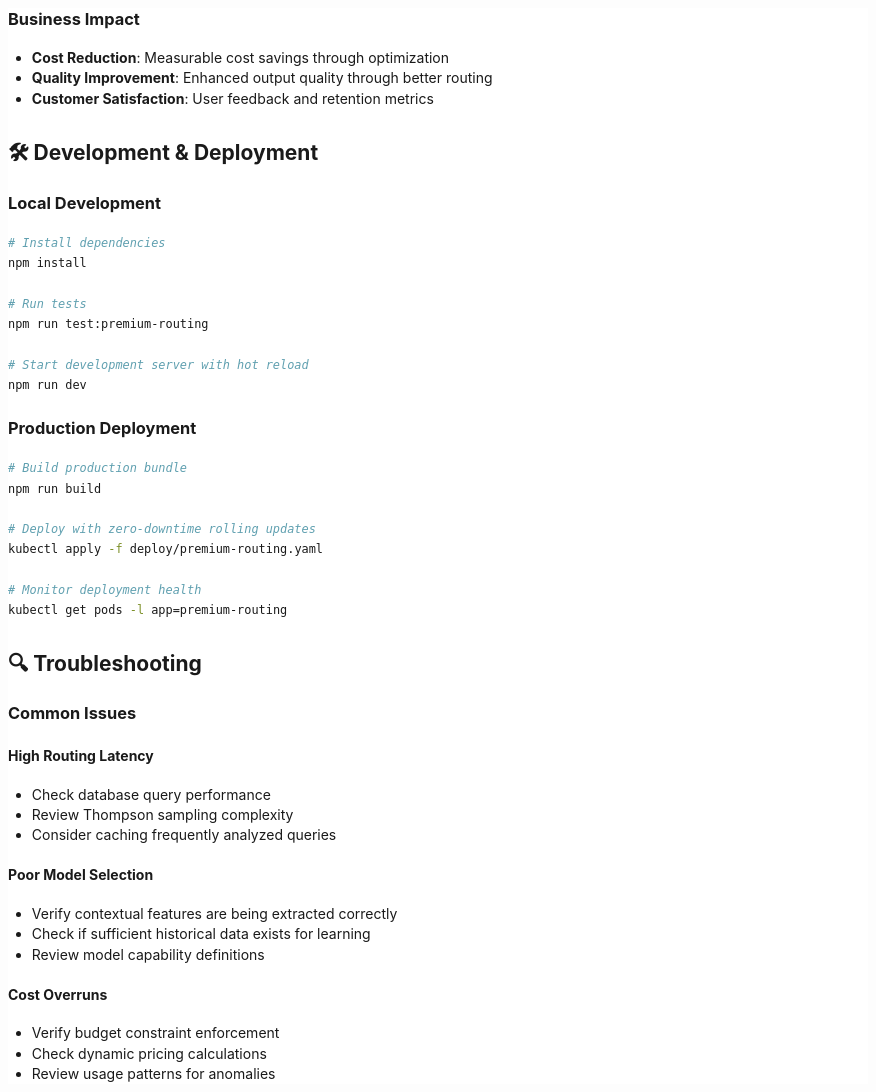 ### Business Impact
- **Cost Reduction**: Measurable cost savings through optimization
- **Quality Improvement**: Enhanced output quality through better routing
- **Customer Satisfaction**: User feedback and retention metrics

## 🛠️ Development & Deployment

### Local Development
```bash
# Install dependencies
npm install

# Run tests
npm run test:premium-routing

# Start development server with hot reload
npm run dev
```

### Production Deployment
```bash
# Build production bundle
npm run build

# Deploy with zero-downtime rolling updates
kubectl apply -f deploy/premium-routing.yaml

# Monitor deployment health
kubectl get pods -l app=premium-routing
```

## 🔍 Troubleshooting

### Common Issues

#### High Routing Latency
- Check database query performance
- Review Thompson sampling complexity 
- Consider caching frequently analyzed queries

#### Poor Model Selection
- Verify contextual features are being extracted correctly
- Check if sufficient historical data exists for learning
- Review model capability definitions

#### Cost Overruns
- Verify budget constraint enforcement
- Check dynamic pricing calculations
- Review usage patterns for anomalies
